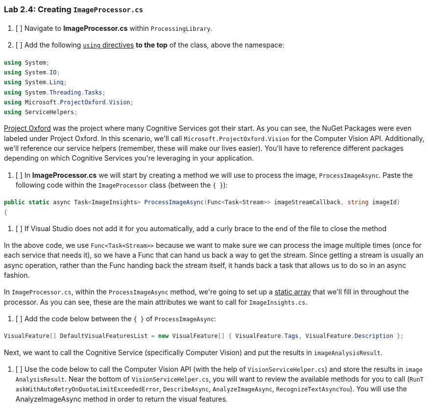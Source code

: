 ### Lab 2.4: Creating `ImageProcessor.cs`

1. [ ] Navigate to **ImageProcessor.cs** within `ProcessingLibrary`.

1. [ ] Add the following [`using` directives](https://docs.microsoft.com/en-us/dotnet/csharp/language-reference/keywords/using-directive) **to the top** of the class, above the namespace:

 ```csharp
 using System;
 using System.IO;
 using System.Linq;
 using System.Threading.Tasks;
 using Microsoft.ProjectOxford.Vision;
 using ServiceHelpers;
 ```

 [Project Oxford](https://blogs.technet.microsoft.com/machinelearning/tag/project-oxford/) was the project where many Cognitive Services got their start. As you can see, the NuGet Packages were even labeled under Project Oxford. In this scenario, we'll call `Microsoft.ProjectOxford.Vision` for the Computer Vision API. Additionally, we'll reference our service helpers (remember, these will make our lives easier). You'll have to reference different packages depending on which Cognitive Services you're leveraging in your application.

1. [ ] In **ImageProcessor.cs** we will start by creating a method we will use to process the image, `ProcessImageAsync`. Paste the following code within the `ImageProcessor` class (between the `{ }`):

 ```csharp
 public static async Task<ImageInsights> ProcessImageAsync(Func<Task<Stream>> imageStreamCallback, string imageId)
 {
 ```

1. [ ] If Visual Studio does not add it for you automatically, add a curly brace to the end of the file to close the method

 In the above code, we use `Func<Task<Stream>>` because we want to make sure we can process the image multiple times (once for each service that needs it), so we have a Func that can hand us back a way to get the stream. Since getting a stream is usually an async operation, rather than the Func handing back the stream itself, it hands back a task that allows us to do so in an async fashion.

 In `ImageProcessor.cs`, within the `ProcessImageAsync` method, we're going to set up a [static array](https://stackoverflow.com/questions/4594850/definition-of-static-arrays) that we'll fill in throughout the processor. As you can see, these are the main attributes we want to call for `ImageInsights.cs`.

1. [ ] Add the code below between the `{ }` of `ProcessImageAsync`:

 ```csharp
 VisualFeature[] DefaultVisualFeaturesList = new VisualFeature[] { VisualFeature.Tags, VisualFeature.Description };
 ```

 Next, we want to call the Cognitive Service (specifically Computer Vision) and put the results in `imageAnalysisResult`.

1. [ ] Use the code below to call the Computer Vision API (with the help of `VisionServiceHelper.cs`) and store the results in `imageAnalysisResult`. Near the bottom of `VisionServiceHelper.cs`, you will want to review the available methods for you to call (`RunTaskWithAutoRetryOnQuotaLimitExceededError`, `DescribeAsync`, `AnalyzeImageAsync`, `RecognizeTextAsyncYou`). You will use the AnalyzeImageAsync method in order to return the visual features.
